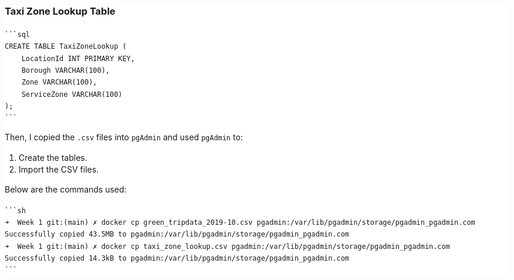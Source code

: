 ### Taxi Zone Lookup Table

    ```sql
    CREATE TABLE TaxiZoneLookup (
        LocationId INT PRIMARY KEY,
        Borough VARCHAR(100),
        Zone VARCHAR(100),
        ServiceZone VARCHAR(100)
    );
    ```

Then, I copied the `.csv` files into `pgAdmin` and used `pgAdmin` to:

1. Create the tables.
2. Import the CSV files.

Below are the commands used:

    ```sh
    ➜  Week 1 git:(main) ✗ docker cp green_tripdata_2019-10.csv pgadmin:/var/lib/pgadmin/storage/pgadmin_pgadmin.com
    Successfully copied 43.5MB to pgadmin:/var/lib/pgadmin/storage/pgadmin_pgadmin.com
    ➜  Week 1 git:(main) ✗ docker cp taxi_zone_lookup.csv pgadmin:/var/lib/pgadmin/storage/pgadmin_pgadmin.com 
    Successfully copied 14.3kB to pgadmin:/var/lib/pgadmin/storage/pgadmin_pgadmin.com
    ```
